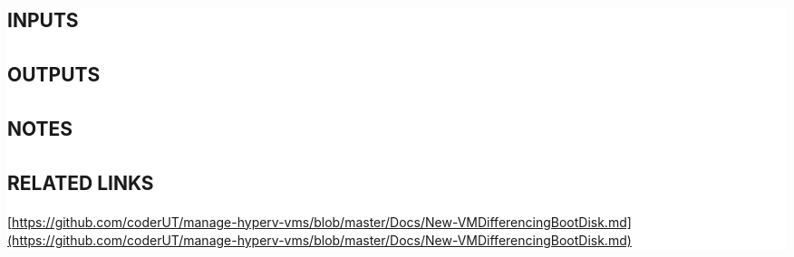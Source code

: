 ## INPUTS

## OUTPUTS

## NOTES

## RELATED LINKS

[https://github.com/coderUT/manage-hyperv-vms/blob/master/Docs/New-VMDifferencingBootDisk.md](https://github.com/coderUT/manage-hyperv-vms/blob/master/Docs/New-VMDifferencingBootDisk.md)


